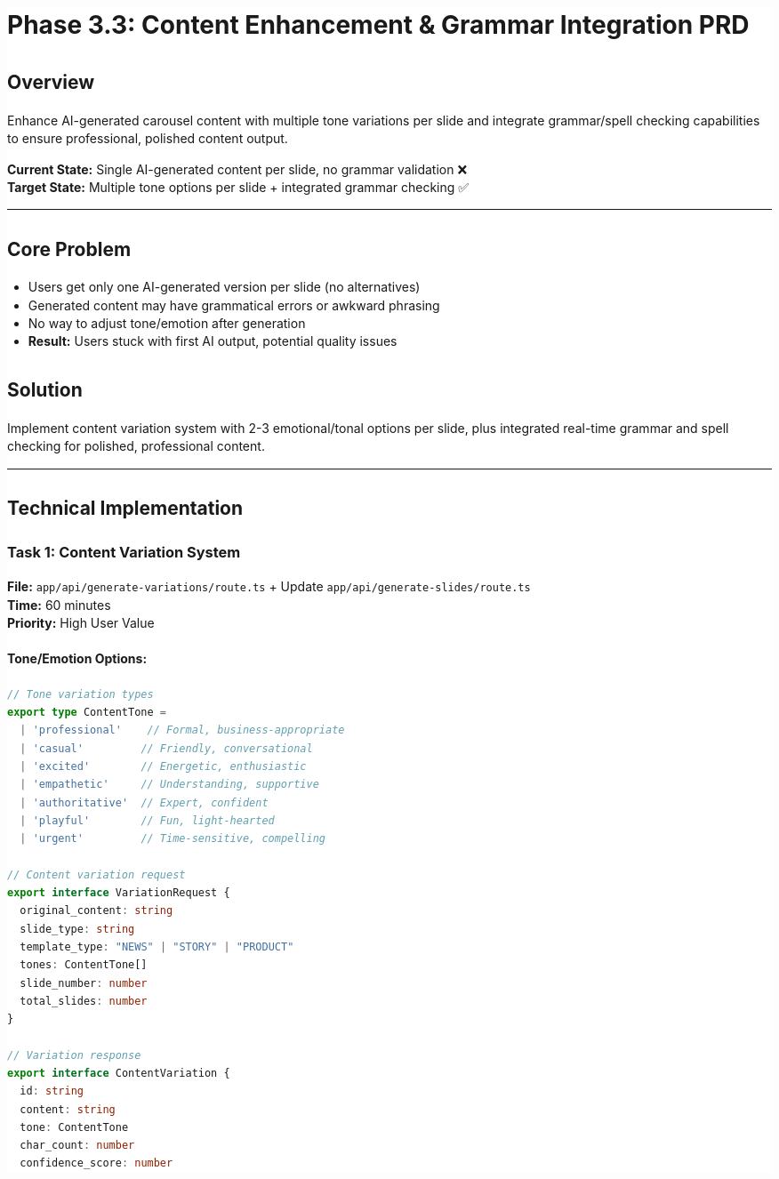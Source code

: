 # **Phase 3.3: Content Enhancement & Grammar Integration PRD**

## **Overview**
Enhance AI-generated carousel content with multiple tone variations per slide and integrate grammar/spell checking capabilities to ensure professional, polished content output.

**Current State:** Single AI-generated content per slide, no grammar validation ❌  
**Target State:** Multiple tone options per slide + integrated grammar checking ✅

---

## **Core Problem**
- Users get only one AI-generated version per slide (no alternatives)
- Generated content may have grammatical errors or awkward phrasing
- No way to adjust tone/emotion after generation
- **Result:** Users stuck with first AI output, potential quality issues

## **Solution**
Implement content variation system with 2-3 emotional/tonal options per slide, plus integrated real-time grammar and spell checking for polished, professional content.

---

## **Technical Implementation**

### **Task 1: Content Variation System**
**File:** `app/api/generate-variations/route.ts` + Update `app/api/generate-slides/route.ts`  
**Time:** 60 minutes  
**Priority:** High User Value

#### **Tone/Emotion Options:**
```typescript
// Tone variation types
export type ContentTone = 
  | 'professional'    // Formal, business-appropriate
  | 'casual'         // Friendly, conversational  
  | 'excited'        // Energetic, enthusiastic
  | 'empathetic'     // Understanding, supportive
  | 'authoritative'  // Expert, confident
  | 'playful'        // Fun, light-hearted
  | 'urgent'         // Time-sensitive, compelling

// Content variation request
export interface VariationRequest {
  original_content: string
  slide_type: string
  template_type: "NEWS" | "STORY" | "PRODUCT"
  tones: ContentTone[]
  slide_number: number
  total_slides: number
}

// Variation response
export interface ContentVariation {
  id: string
  content: string
  tone: ContentTone
  char_count: number
  confidence_score: number
```